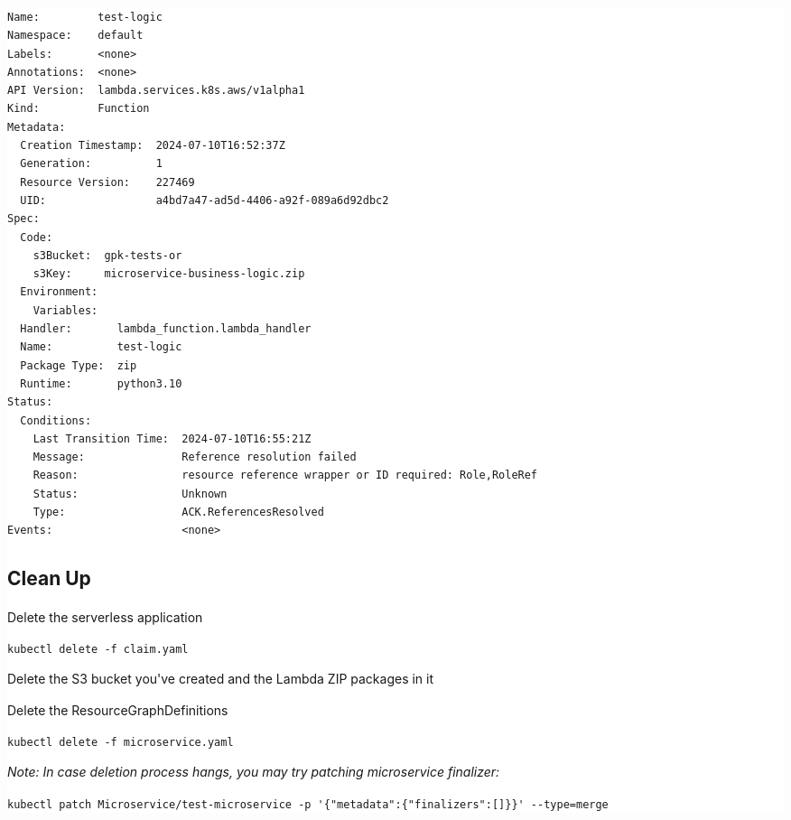 ```
Name:         test-logic
Namespace:    default
Labels:       <none>
Annotations:  <none>
API Version:  lambda.services.k8s.aws/v1alpha1
Kind:         Function
Metadata:
  Creation Timestamp:  2024-07-10T16:52:37Z
  Generation:          1
  Resource Version:    227469
  UID:                 a4bd7a47-ad5d-4406-a92f-089a6d92dbc2
Spec:
  Code:
    s3Bucket:  gpk-tests-or
    s3Key:     microservice-business-logic.zip
  Environment:
    Variables:
  Handler:       lambda_function.lambda_handler
  Name:          test-logic
  Package Type:  zip
  Runtime:       python3.10
Status:
  Conditions:
    Last Transition Time:  2024-07-10T16:55:21Z
    Message:               Reference resolution failed
    Reason:                resource reference wrapper or ID required: Role,RoleRef
    Status:                Unknown
    Type:                  ACK.ReferencesResolved
Events:                    <none>
```

## Clean Up

Delete the serverless application

```shell
kubectl delete -f claim.yaml
```

Delete the S3 bucket you've created and the Lambda ZIP packages in it

Delete the ResourceGraphDefinitions

```shell
kubectl delete -f microservice.yaml
```

_Note:_ _In case deletion process hangs, you may try patching microservice
finalizer:_

```
kubectl patch Microservice/test-microservice -p '{"metadata":{"finalizers":[]}}' --type=merge
```
